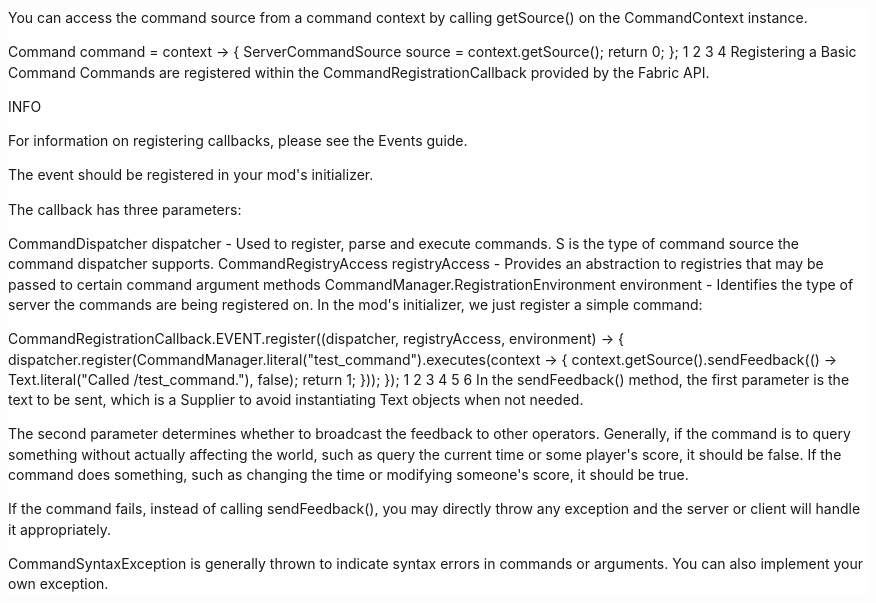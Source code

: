 You can access the command source from a command context by calling getSource() on the CommandContext instance.


Command<ServerCommandSource> command = context -> {
    ServerCommandSource source = context.getSource();
    return 0;
};
1
2
3
4
Registering a Basic Command
Commands are registered within the CommandRegistrationCallback provided by the Fabric API.

INFO

For information on registering callbacks, please see the Events guide.

The event should be registered in your mod's initializer.

The callback has three parameters:

CommandDispatcher<ServerCommandSource> dispatcher - Used to register, parse and execute commands. S is the type of command source the command dispatcher supports.
CommandRegistryAccess registryAccess - Provides an abstraction to registries that may be passed to certain command argument methods
CommandManager.RegistrationEnvironment environment - Identifies the type of server the commands are being registered on.
In the mod's initializer, we just register a simple command:


CommandRegistrationCallback.EVENT.register((dispatcher, registryAccess, environment) -> {
    dispatcher.register(CommandManager.literal("test_command").executes(context -> {
        context.getSource().sendFeedback(() -> Text.literal("Called /test_command."), false);
        return 1;
    }));
});
1
2
3
4
5
6
In the sendFeedback() method, the first parameter is the text to be sent, which is a Supplier<Text> to avoid instantiating Text objects when not needed.

The second parameter determines whether to broadcast the feedback to other operators. Generally, if the command is to query something without actually affecting the world, such as query the current time or some player's score, it should be false. If the command does something, such as changing the time or modifying someone's score, it should be true.

If the command fails, instead of calling sendFeedback(), you may directly throw any exception and the server or client will handle it appropriately.

CommandSyntaxException is generally thrown to indicate syntax errors in commands or arguments. You can also implement your own exception.
